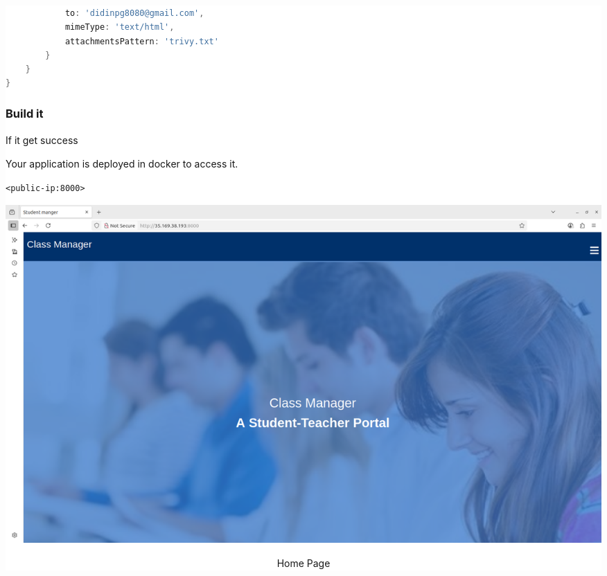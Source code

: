 ```groovy
            to: 'didinpg8080@gmail.com',
            mimeType: 'text/html',
            attachmentsPattern: 'trivy.txt'
        }
    }
}
```


### Build it

If it get success


Your application is deployed in docker to access it. 

`<public-ip:8000>`

<div align="center">
<img src="img/docker-img1.png" alt="Logo" height="500%" width="100%">
<p align="center"> Home Page </p>
</div>



<div align="center">